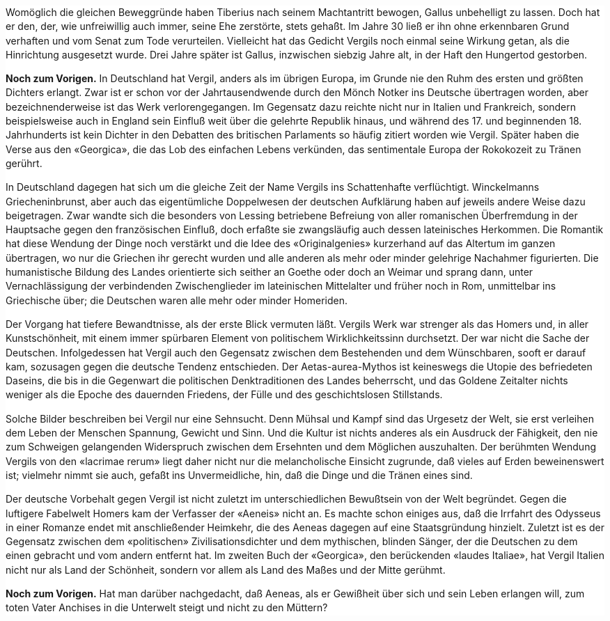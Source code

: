 Womöglich die gleichen Beweggründe haben Tiberius nach seinem Machtantritt bewogen, Gallus unbehelligt zu lassen. Doch hat er den, der, wie unfreiwillig auch immer, seine Ehe zerstörte, stets gehaßt. Im Jahre 30 ließ er ihn ohne erkennbaren Grund verhaften und vom Senat zum Tode verurteilen. Vielleicht hat das Gedicht Vergils noch einmal seine Wirkung getan, als die Hinrichtung ausgesetzt wurde. Drei Jahre später ist Gallus, inzwischen siebzig Jahre alt, in der Haft den Hungertod gestorben.

**Noch zum Vorigen.**  In Deutschland hat Vergil, anders als im übrigen Europa, im Grunde nie den Ruhm des ersten und größten Dichters erlangt. Zwar ist er schon vor der Jahrtausendwende durch den Mönch Notker ins Deutsche übertragen worden, aber bezeichnenderweise ist das Werk verlorengegangen. Im Gegensatz dazu reichte nicht nur in Italien und Frankreich, sondern beispielsweise auch in England sein Einfluß weit über die gelehrte Republik hinaus, und während des 17. und beginnenden 18. Jahrhunderts ist kein Dichter in den Debatten des britischen Parlaments so häufig zitiert worden wie Vergil. Später haben die Verse aus den «Georgica», die das Lob des einfachen Lebens verkünden, das sentimentale Europa der Rokokozeit zu Tränen gerührt.

In Deutschland dagegen hat sich um die gleiche Zeit der Name Vergils ins Schattenhafte verflüchtigt. Winckelmanns Griecheninbrunst, aber auch das eigentümliche Doppelwesen der deutschen Aufklärung haben auf jeweils andere Weise dazu beigetragen. Zwar wandte sich die besonders von Lessing betriebene Befreiung von aller romanischen Überfremdung in der Hauptsache gegen den französischen Einfluß, doch erfaßte sie zwangsläufig auch dessen lateinisches Herkommen. Die Romantik hat diese Wendung der Dinge noch verstärkt und die Idee des «Originalgenies» kurzerhand auf das Altertum im ganzen übertragen, wo nur die Griechen ihr gerecht wurden und alle anderen als mehr oder minder gelehrige Nachahmer figurierten. Die humanistische Bildung des Landes orientierte sich seither an Goethe oder doch an Weimar und sprang dann, unter Vernachlässigung der verbindenden Zwischenglieder im lateinischen Mittelalter und früher noch in Rom, unmittelbar ins Griechische über; die Deutschen waren alle mehr oder minder Homeriden.

Der Vorgang hat tiefere Bewandtnisse, als der erste Blick vermuten läßt. Vergils Werk war strenger als das Homers und, in aller Kunstschönheit, mit einem immer spürbaren Element von politischem Wirklichkeitssinn durchsetzt. Der war nicht die Sache der Deutschen. Infolgedessen hat Vergil auch den Gegensatz zwischen dem Bestehenden und dem Wünschbaren, sooft er darauf kam, sozusagen gegen die deutsche Tendenz entschieden. Der Aetas-aurea-Mythos ist keineswegs die Utopie des befriedeten Daseins, die bis in die Gegenwart die politischen Denktraditionen des Landes beherrscht, und das Goldene Zeitalter nichts weniger als die Epoche des dauernden Friedens, der Fülle und des geschichtslosen Stillstands.

Solche Bilder beschreiben bei Vergil nur eine Sehnsucht. Denn Mühsal und Kampf sind das Urgesetz der Welt, sie erst verleihen dem Leben der Menschen Spannung, Gewicht und Sinn. Und die Kultur ist nichts anderes als ein Ausdruck der Fähigkeit, den nie zum Schweigen gelangenden Widerspruch zwischen dem Ersehnten und dem Möglichen auszuhalten. Der berühmten Wendung Vergils von den «lacrimae rerum» liegt daher nicht nur die melancholische Einsicht zugrunde, daß vieles auf Erden beweinenswert ist; vielmehr nimmt sie auch, gefaßt ins Unvermeidliche, hin, daß die Dinge und die Tränen eines sind.

Der deutsche Vorbehalt gegen Vergil ist nicht zuletzt im unterschiedlichen Bewußtsein von der Welt begründet. Gegen die luftigere Fabelwelt Homers kam der Verfasser der «Aeneis» nicht an. Es machte schon einiges aus, daß die Irrfahrt des Odysseus in einer Romanze endet mit anschließender Heimkehr, die des Aeneas dagegen auf eine Staatsgründung hinzielt. Zuletzt ist es der Gegensatz zwischen dem «politischen» Zivilisationsdichter und dem mythischen, blinden Sänger, der die Deutschen zu dem einen gebracht und vom andern entfernt hat. Im zweiten Buch der «Georgica», den berückenden «laudes Italiae», hat Vergil Italien nicht nur als Land der Schönheit, sondern vor allem als Land des Maßes und der Mitte gerühmt.

**Noch zum Vorigen.**  Hat man darüber nachgedacht, daß Aeneas, als er Gewißheit über sich und sein Leben erlangen will, zum toten Vater Anchises in die Unterwelt steigt und nicht zu den Müttern?
